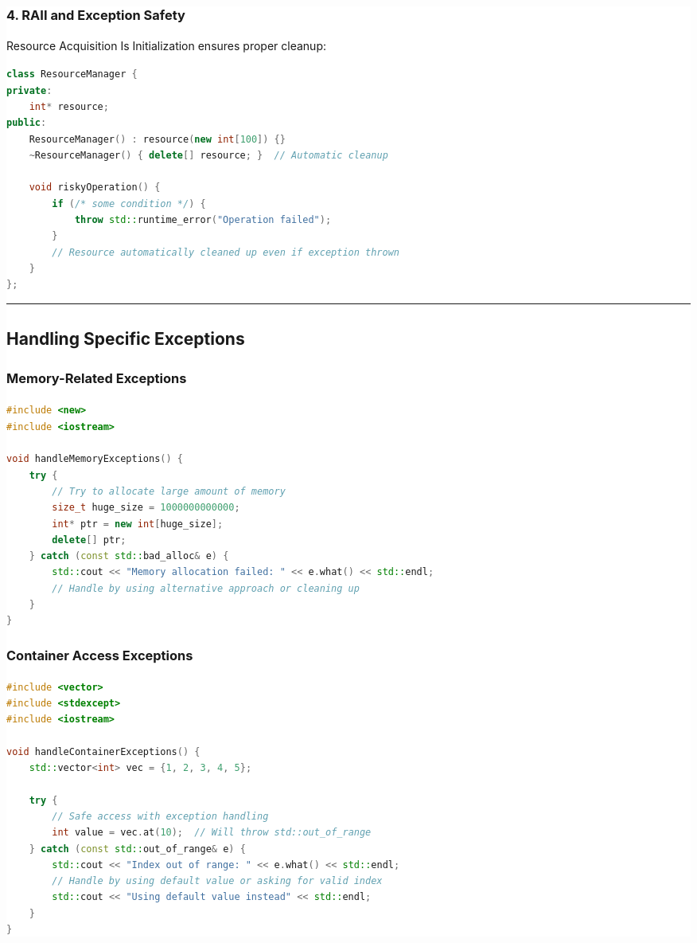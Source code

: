 ### 4. **RAII and Exception Safety**
Resource Acquisition Is Initialization ensures proper cleanup:

```cpp
class ResourceManager {
private:
    int* resource;
public:
    ResourceManager() : resource(new int[100]) {}
    ~ResourceManager() { delete[] resource; }  // Automatic cleanup
    
    void riskyOperation() {
        if (/* some condition */) {
            throw std::runtime_error("Operation failed");
        }
        // Resource automatically cleaned up even if exception thrown
    }
};
```

---

## Handling Specific Exceptions

### Memory-Related Exceptions

```cpp
#include <new>
#include <iostream>

void handleMemoryExceptions() {
    try {
        // Try to allocate large amount of memory
        size_t huge_size = 1000000000000;
        int* ptr = new int[huge_size];
        delete[] ptr;
    } catch (const std::bad_alloc& e) {
        std::cout << "Memory allocation failed: " << e.what() << std::endl;
        // Handle by using alternative approach or cleaning up
    }
}
```

### Container Access Exceptions

```cpp
#include <vector>
#include <stdexcept>
#include <iostream>

void handleContainerExceptions() {
    std::vector<int> vec = {1, 2, 3, 4, 5};
    
    try {
        // Safe access with exception handling
        int value = vec.at(10);  // Will throw std::out_of_range
    } catch (const std::out_of_range& e) {
        std::cout << "Index out of range: " << e.what() << std::endl;
        // Handle by using default value or asking for valid index
        std::cout << "Using default value instead" << std::endl;
    }
}
```
